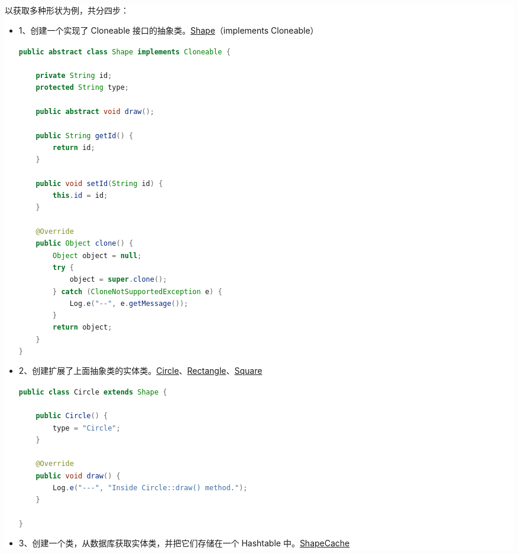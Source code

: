 以获取多种形状为例，共分四步：

- 1、创建一个实现了 Cloneable 接口的抽象类。[Shape](https://github.com/youlookwhat/DesignPattern/blob/master/app/src/main/java/com/example/jingbin/designpattern/prototype/Shape.java)（implements Cloneable）

	```java
	public abstract class Shape implements Cloneable {
	
	    private String id;
	    protected String type;
	
	    public abstract void draw();
	
	    public String getId() {
	        return id;
	    }
	
	    public void setId(String id) {
	        this.id = id;
	    }
	
	    @Override
	    public Object clone() {
	        Object object = null;
	        try {
	            object = super.clone();
	        } catch (CloneNotSupportedException e) {
	            Log.e("--", e.getMessage());
	        }
	        return object;
	    }
	}
	```

- 2、创建扩展了上面抽象类的实体类。[Circle](https://github.com/youlookwhat/DesignPattern/blob/master/app/src/main/java/com/example/jingbin/designpattern/prototype/shapeimpl/Circle.java)、[Rectangle](https://github.com/youlookwhat/DesignPattern/blob/master/app/src/main/java/com/example/jingbin/designpattern/prototype/shapeimpl/Rectangle.java)、[Square](https://github.com/youlookwhat/DesignPattern/blob/master/app/src/main/java/com/example/jingbin/designpattern/prototype/shapeimpl/Square.java)

	```java
	public class Circle extends Shape {
	
	    public Circle() {
	        type = "Circle";
	    }
	
	    @Override
	    public void draw() {
	        Log.e("---", "Inside Circle::draw() method.");
	    }
	    
	}
	```

- 3、创建一个类，从数据库获取实体类，并把它们存储在一个 Hashtable 中。[ShapeCache](https://github.com/youlookwhat/DesignPattern/blob/master/app/src/main/java/com/example/jingbin/designpattern/prototype/ShapeCache.java)
